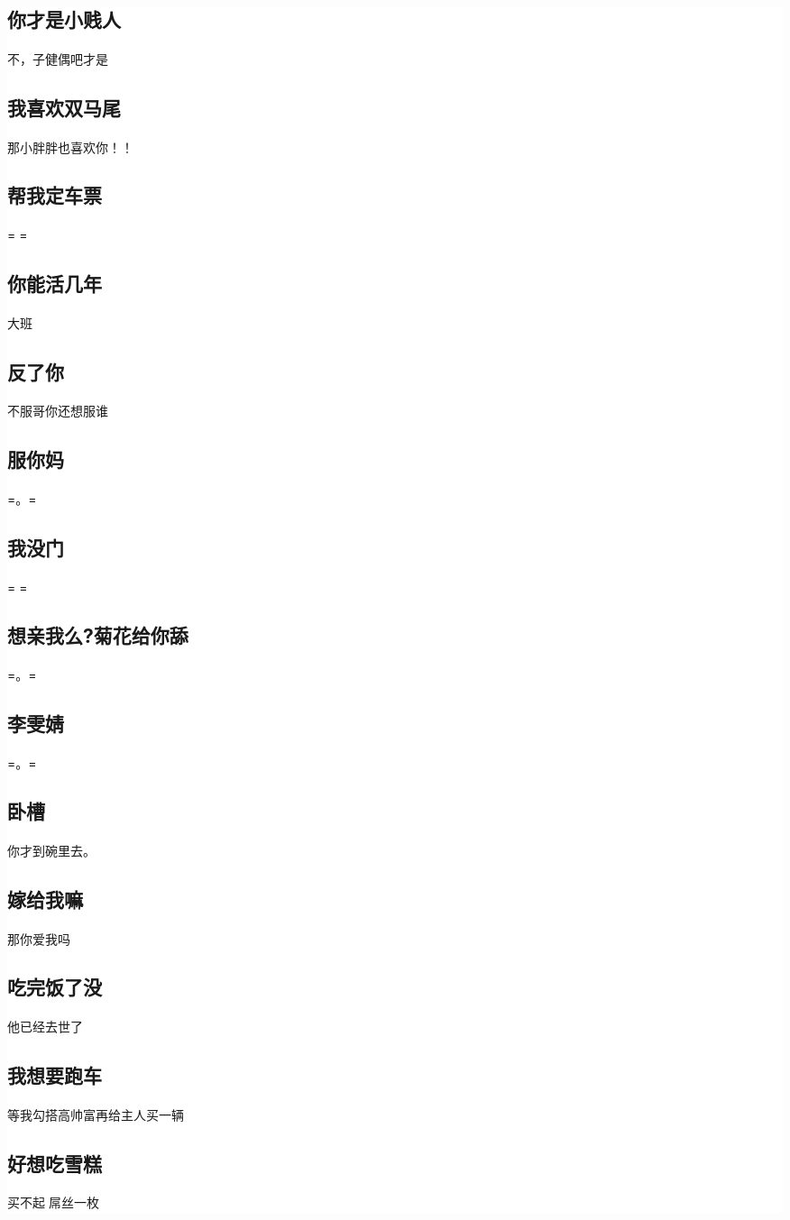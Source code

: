 ## 你才是小贱人
不，子健偶吧才是

## 我喜欢双马尾
那小胖胖也喜欢你！！

## 帮我定车票
= =

## 你能活几年
大班

## 反了你
不服哥你还想服谁

## 服你妈
=。=

## 我没门
= =

## 想亲我么?菊花给你舔
=。=

## 李雯婧
=。=

## 卧槽
你才到碗里去。

## 嫁给我嘛
那你爱我吗

## 吃完饭了没
他已经去世了

## 我想要跑车
等我勾搭高帅富再给主人买一辆

## 好想吃雪糕
买不起 屌丝一枚
